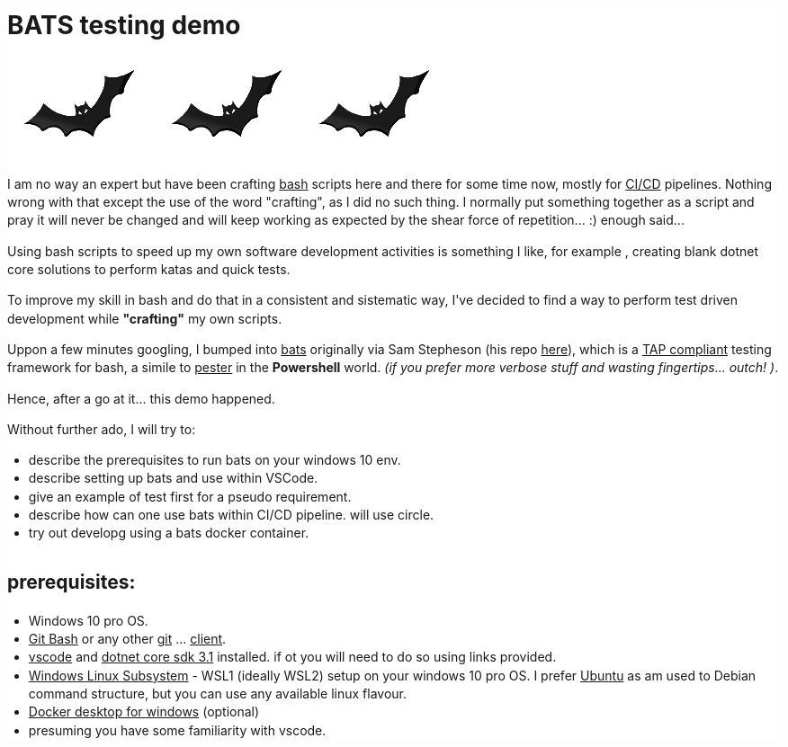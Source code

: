# BATS testing demo

![](./images/bat2.png)
![](./images/bat2.png)
![](./images/bat2.png)

I am no way an expert but have been crafting [bash](https://www.gnu.org/software/bash/manual/bash.html) scripts here and there for some time now, mostly for [CI/CD](https://en.wikipedia.org/wiki/CI/CD) pipelines. Nothing wrong with that except the use of the word "crafting", as I did no such thing. I normally put something together as a script and pray it will never be changed and will keep working as expected by the shear force of repetition... :) enough said...

Using bash scripts to speed up my own software development activities is something I like, for example , creating blank dotnet core solutions to perform katas and quick tests.

To improve my skill in bash and do that in a consistent and sistematic way, I've decided to find a way to perform test driven development while __"crafting"__ my own scripts. 

Uppon a few minutes googling, I bumped into [bats](https://github.com/bats-core/bats-core) originally via Sam Stepheson (his repo [here](https://github.com/sstephenson/bats)), which is a [TAP compliant](https://en.wikipedia.org/wiki/Test_Anything_Protocol) testing framework for bash, a simile to [pester](https://devblogs.microsoft.com/scripting/unit-testing-powershell-code-with-pester/) in the __Powershell__ world. _(if you prefer more verbose stuff and wasting fingertips... outch! )_.

Hence, after a go at it... this demo happened.

Without further ado, I will try to:
- describe the prerequisites to run bats on your windows 10 env.
- describe setting up bats and use within VSCode.
- give an example of test first for a pseudo requirement.
- describe how can one use bats within CI/CD pipeline. will use circle.
- try out developg using a bats docker container.
## prerequisites:
- Windows 10 pro OS.
- [Git Bash](https://git-scm.com/) or any other [git](https://git-scm.com/book/en/v2/Getting-Started-Installing-Git) ... [client](https://git-scm.com/download/gui/windows).
- [vscode](https://code.visualstudio.com/docs/setup/windows) and [dotnet core sdk 3.1](https://dotnet.microsoft.com/download/dotnet-core/3.1) installed. if ot you will need to do so using links provided.
- [Windows Linux Subsystem](https://docs.microsoft.com/en-us/windows/wsl/install-win10) - WSL1 (ideally WSL2) setup on your windows 10 pro OS. I prefer [Ubuntu](https://ubuntu.com/wsl) as am used to Debian command structure, but you can use any available linux flavour.
- [Docker desktop for windows](https://hub.docker.com/editions/community/docker-ce-desktop-windows) (optional)
- presuming you have some familiarity with vscode.
  